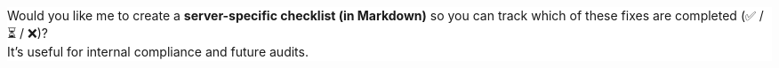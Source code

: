 <p>Would you like me to create a <strong>server-specific checklist (in Markdown)</strong> so you can track which of these fixes are completed (✅ / ⏳ / ❌)?<br /> It&rsquo;s useful for internal compliance and future audits.</p>

